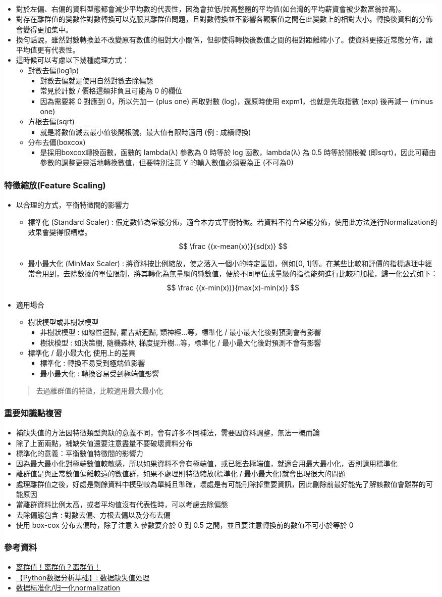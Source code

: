 - 對於左偏、右偏的資料型態都會減少平均數的代表性，因為會拉低/拉高整體的平均值(如台灣的平均薪資會被少數富翁拉高)。
- 對存在離群值的變數作對數轉換可以克服其離群值問題，且對數轉換並不影響各觀察值之間在此變數上的相對大小。轉換後資料的分佈會變得更加集中。
- 換句話說，雖然對數轉換並不改變原有數值的相對大小關係，但卻使得轉換後數值之間的相對距離縮小了。使資料更接近常態分佈，讓平均值更有代表性。
- 這時候可以考慮以下幾種處理方式：
  - 對數去偏(log1p) 
    - 對數去偏就是使⽤⾃然對數去除偏態
    - 常⾒於計數 / 價格這類非負且可能為 0 的欄位
    - 因為需要將 0 對應到 0，所以先加⼀ (plus one) 再取對數 (log)，還原時使⽤ expm1，也就是先取指數 (exp) 後再減⼀ (minus one)
  - ⽅根去偏(sqrt)
    - 就是將數值減去最⼩值後開根號，最⼤值有限時適⽤ (例 : 成績轉換) 
  - 分布去偏(boxcox) 
    - 是採⽤boxcox轉換函數，函數的 lambda(λ) 參數為 0 時等於 log 函數，lambda(λ) 為 0.5 時等於開根號 (即sqrt)，因此可藉由參數的調整更靈活地轉換數值，但要特別注意 Y 的輸入數值必須要為正 (不可為0)

### 特徵縮放(Feature Scaling)

- 以合理的⽅式，平衡特徵間的影響⼒
  - 標準化 (Standard Scaler) : 假定數值為常態分佈，適合本⽅式平衡特徵。若資料不符合常態分佈，使用此方法進行Normalization的效果會變得很糟糕。
    $$
    \frac {(x-mean(x))}{sd(x)}
    $$

  - 最⼩最⼤化 (MinMax Scaler) : 將資料按比例縮放，使之落入一個小的特定區間，例如[0, 1]等。在某些比較和評價的指標處理中經常會用到，去除數據的單位限制，將其轉化為無量綱的純數值，便於不同單位或量級的指標能夠進行比較和加權，歸一化公式如下：
    $$
    \frac {(x-min(x))}{max(x)-min(x)}
    $$

- 適用場合
  - 樹狀模型或非樹狀模型
    - 非樹狀模型 : 如線性迴歸, 羅吉斯迴歸, 類神經...等，標準化 / 最⼩最⼤化後對預測會有影響
    - 樹狀模型 : 如決策樹, 隨機森林, 梯度提升樹...等，標準化 / 最⼩最⼤化後對預測不會有影響
  - 標準化 / 最⼩最⼤化 使⽤上的差異
    - 標準化 : 轉換不易受到極端值影響
    - 最⼩最⼤化 : 轉換容易受到極端值影響

  > 去過離群值的特徵，比較適⽤最⼤最⼩化

### 重要知識點複習

- 補缺失值的⽅法因特徵類型與缺的意義不同，會有許多不同補法，需要因資料調整，無法⼀概⽽論
- 除了上⾯兩點，補缺失值還要注意盡量不要破壞資料分布
- 標準化的意義：平衡數值特徵間的影響⼒
- 因為最⼤最⼩化對極端數值較敏感，所以如果資料不會有極端值，或已經去極端值，就適合⽤最⼤最⼩化，否則請⽤標準化
- 離群值是與正常數值偏離較遠的數值群，如果不處理則特徵縮放(標準化 / 最⼩最⼤化)就會出現很⼤的問題
- 處理離群值之後，好處是剩餘資料中模型較為單純且準確，壞處是有可能刪除掉重要資訊，因此刪除前最好能先了解該數值會離群的可能原因
- 當離群資料比例太⾼，或者平均值沒有代表性時，可以考慮去除偏態
- 去除偏態包含 : 對數去偏、⽅根去偏以及分布去偏
- 使⽤ box-cox 分布去偏時，除了注意 λ 參數要介於 0 到 0.5 之間，並且要注意轉換前的數值不可⼩於等於 0

### 參考資料
- [离群值！离群值？离群值！](https://zhuanlan.zhihu.com/p/33468998)
- [【Python数据分析基础】: 数据缺失值处理](https://juejin.im/post/5b5c4e6c6fb9a04f90791e0c)
- [数据标准化/归一化normalization](https://blog.csdn.net/pipisorry/article/details/52247379)
